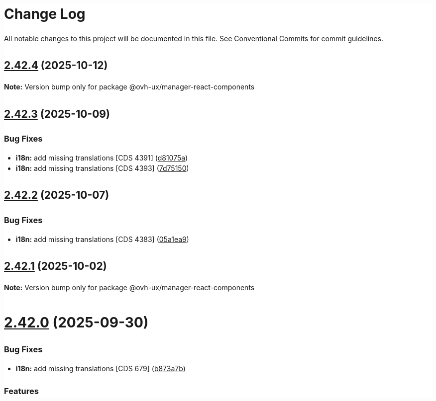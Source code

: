 # Change Log

All notable changes to this project will be documented in this file.
See [Conventional Commits](https://conventionalcommits.org) for commit guidelines.

## [2.42.4](https://github.com/ovh/manager/compare/@ovh-ux/manager-react-components@2.42.3...@ovh-ux/manager-react-components@2.42.4) (2025-10-12)

**Note:** Version bump only for package @ovh-ux/manager-react-components

## [2.42.3](https://github.com/ovh/manager/compare/@ovh-ux/manager-react-components@2.42.2...@ovh-ux/manager-react-components@2.42.3) (2025-10-09)

### Bug Fixes

- **i18n:** add missing translations [CDS 4391] ([d81075a](https://github.com/ovh/manager/commit/d81075a6695478d7dc99506b5dd13e2c465aa464))
- **i18n:** add missing translations [CDS 4393] ([7d75150](https://github.com/ovh/manager/commit/7d7515069dbad4ce06aa42d375510fc604684e0d))

## [2.42.2](https://github.com/ovh/manager/compare/@ovh-ux/manager-react-components@2.42.1...@ovh-ux/manager-react-components@2.42.2) (2025-10-07)

### Bug Fixes

- **i18n:** add missing translations [CDS 4383] ([05a1ea9](https://github.com/ovh/manager/commit/05a1ea9330111c74151177ea18570a7eda24a5c3))

## [2.42.1](https://github.com/ovh/manager/compare/@ovh-ux/manager-react-components@2.42.0...@ovh-ux/manager-react-components@2.42.1) (2025-10-02)

**Note:** Version bump only for package @ovh-ux/manager-react-components

# [2.42.0](https://github.com/ovh/manager/compare/@ovh-ux/manager-react-components@2.41.1...@ovh-ux/manager-react-components@2.42.0) (2025-09-30)

### Bug Fixes

- **i18n:** add missing translations [CDS 679] ([b873a7b](https://github.com/ovh/manager/commit/b873a7b6e8fcd007651a2ad9380ae85ca370a55a))

### Features
